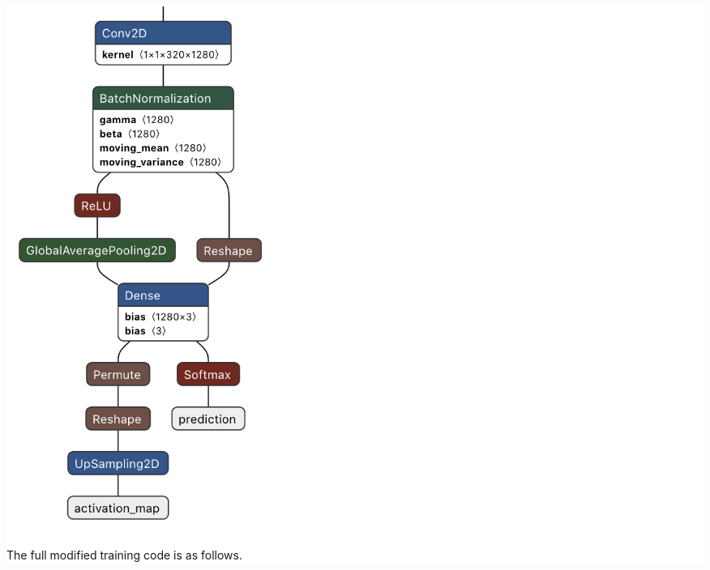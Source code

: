 <img src=".gitbook/assets/surface-crack-detection-ti-tda4vm/model.png" alt="Network" style="zoom:67%;" />

The full modified training code is as follows.
